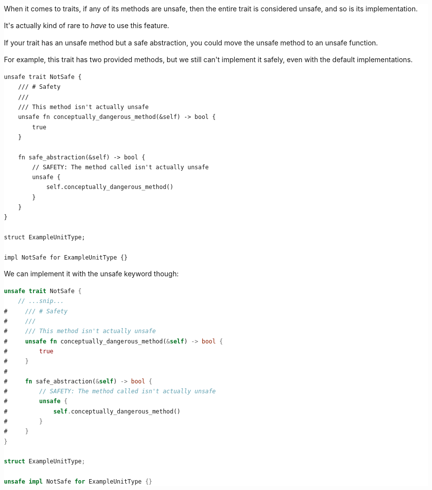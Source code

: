 When it comes to traits, if any of its methods are unsafe, then the entire trait is considered unsafe, and so is its implementation.

It's actually kind of rare to _have_ to use this feature.

If your trait has an unsafe method but a safe abstraction, you could move the unsafe method to an unsafe function.

For example, this trait has two provided methods, but we still can't implement it safely, even with the default implementations.

```rust,compile_fail
unsafe trait NotSafe {
    /// # Safety
    ///
    /// This method isn't actually unsafe
    unsafe fn conceptually_dangerous_method(&self) -> bool {
        true
    }
    
    fn safe_abstraction(&self) -> bool {
        // SAFETY: The method called isn't actually unsafe
        unsafe {
            self.conceptually_dangerous_method()
        }
    }
}

struct ExampleUnitType;

impl NotSafe for ExampleUnitType {}
```

We can implement it with the unsafe keyword though:

```rust
unsafe trait NotSafe {
    // ...snip...
#     /// # Safety
#     ///
#     /// This method isn't actually unsafe
#     unsafe fn conceptually_dangerous_method(&self) -> bool {
#         true
#     }
#     
#     fn safe_abstraction(&self) -> bool {
#         // SAFETY: The method called isn't actually unsafe
#         unsafe {
#             self.conceptually_dangerous_method()
#         }
#     }
}

struct ExampleUnitType;

unsafe impl NotSafe for ExampleUnitType {}
```
